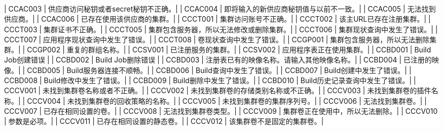 | CCAC003 | 供应商访问秘钥或者secret秘钥不正确。|
| CCAC004 | 即将输入的新供应商秘钥值与以前不一致。|
| CCAC005 | 无法找到供应商。|
| CCAC006 | 已存在使用该供应商的集群。|
| CCCT001 | 集群访问账号不正确。|
| CCCT002 | 该主URL已存在注册集群。|
| CCCT003 | 集群证书不正确。|
| CCCT005 | 集群包含服务器，所以无法修改或删除集群。|
| CCCT006 | 集群现状查询中发生了错误。|
| CCCT007 | 应用程序现状查询中发生了错误。|
| CCCT008 | 卷现状查询中发生了错误。|
| CCGP001 | 集群包含服务器，所以无法删除集群。|
| CCGP002 | 重复的群组名称。|
| CCSV001 | 已注册服务的集群。|
| CCSV002 | 应用程序表正在使用集群。|
| CCBD001 | Build Job创建错误 |
| CCBD002 | Build Job删除错误 |
| CCBD003 | 注册表已有的映像名称。请输入其他映像名称。|
| CCBD004 | 已注册的映像。|
| CCBD005 | Build服务器连接不顺畅。|
| CCBD006 | Build查询中发生了错误。|
| CCBD007 | Build创建中发生了错误。|
| CCBD008 | Build修改中发生了错误。|
| CCBD009 | Build删除中发生了错误。|
| CCBD010 | Build历史记录查询中发生了错误。|
| CCCV001 | 未找到集群卷名称或者不正确。|
| CCCV002 | 未找到集群卷的存储类别名称或不正确。|
| CCCV003 | 未找到集群卷的插件名称。|
| CCCV004 | 未找到集群卷的回收策略的名称。|
| CCCV005 | 未找到集群卷的集群序列号。|
| CCCV006 | 无法找到集群卷。|
| CCCV007 | 已存在相同设置的卷。|
| CCCV008 | 无法找到集群卷类型。|
| CCCV009 | 集群卷正在使用中，所以无法删除。|
| CCCV010 | 参数是必项。|
| CCCV011 | 已存在相同设置的静态卷。|
| CCCV012 | 该集群卷不是固定的集群卷。|